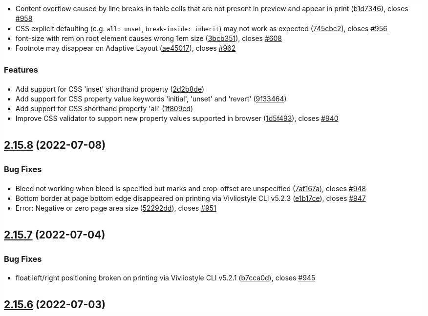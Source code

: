 - Content overflow caused by line breaks in table cells that are not present in preview and appear in print ([b1d7346](https://github.com/vivliostyle/vivliostyle.js/commit/b1d73461dceefd311c7050f375456a5b3db27c2e)), closes [#958](https://github.com/vivliostyle/vivliostyle.js/issues/958)
- CSS explicit defaulting (e.g. `all: unset`, `break-inside: inherit`) may not work as expected ([745cbc2](https://github.com/vivliostyle/vivliostyle.js/commit/745cbc2af052c8c323b0bf3d27a42a598d998d7f)), closes [#956](https://github.com/vivliostyle/vivliostyle.js/issues/956)
- font-size with rem on root element causes wrong 1em size ([3bcb351](https://github.com/vivliostyle/vivliostyle.js/commit/3bcb3518d5f2e11ba1d5a1b466c2fe2cfe1ebb7e)), closes [#608](https://github.com/vivliostyle/vivliostyle.js/issues/608)
- Footnote may disappear on Adaptive Layout ([ae45017](https://github.com/vivliostyle/vivliostyle.js/commit/ae4501796829891b665be7f8273e0a63e9d41d2a)), closes [#962](https://github.com/vivliostyle/vivliostyle.js/issues/962)

### Features

- Add support for CSS 'inset' shorthand property ([2d2b8de](https://github.com/vivliostyle/vivliostyle.js/commit/2d2b8dee7952b15e43bccbd6ba037b151ad405d4))
- Add support for CSS property value keywords 'initial', 'unset' and 'revert' ([9f33464](https://github.com/vivliostyle/vivliostyle.js/commit/9f33464ac425e58834dafe476b9f862f4a5dd027))
- Add support for CSS shorthand property 'all' ([1f809cd](https://github.com/vivliostyle/vivliostyle.js/commit/1f809cd441b162fee75d0ffb1e427cef1e062f57))
- Improve CSS validator to support new property values supported in browser ([1d5f493](https://github.com/vivliostyle/vivliostyle.js/commit/1d5f4936ac1195206c182b588c0d9e64d97819ca)), closes [#940](https://github.com/vivliostyle/vivliostyle.js/issues/940)

## [2.15.8](https://github.com/vivliostyle/vivliostyle.js/compare/v2.15.7...v2.15.8) (2022-07-08)

### Bug Fixes

- Bleed not working when bleed is specified but marks and crop-offset are unspecified ([7af167a](https://github.com/vivliostyle/vivliostyle.js/commit/7af167acb684f64323738767fc4340db9307e301)), closes [#948](https://github.com/vivliostyle/vivliostyle.js/issues/948)
- Bottom border at page bottom edge disappeared on printing via Vivliostyle CLI v5.2.3 ([e1b17ce](https://github.com/vivliostyle/vivliostyle.js/commit/e1b17ce5735da083cf9255f5d85d6768492d39a2)), closes [#947](https://github.com/vivliostyle/vivliostyle.js/issues/947)
- Error: Negative or zero page area size ([52292dd](https://github.com/vivliostyle/vivliostyle.js/commit/52292dd2cbf506cbca5c79d30b6da2904d87928c)), closes [#951](https://github.com/vivliostyle/vivliostyle.js/issues/951)

## [2.15.7](https://github.com/vivliostyle/vivliostyle.js/compare/v2.15.6...v2.15.7) (2022-07-04)

### Bug Fixes

- float:left/right positioning broken on printing via Vivliostyle CLI v5.2.1 ([b7cca0d](https://github.com/vivliostyle/vivliostyle.js/commit/b7cca0d65f8b9673de46723e30f0d79738bc7a3e)), closes [#945](https://github.com/vivliostyle/vivliostyle.js/issues/945)

## [2.15.6](https://github.com/vivliostyle/vivliostyle.js/compare/v2.15.5...v2.15.6) (2022-07-03)

